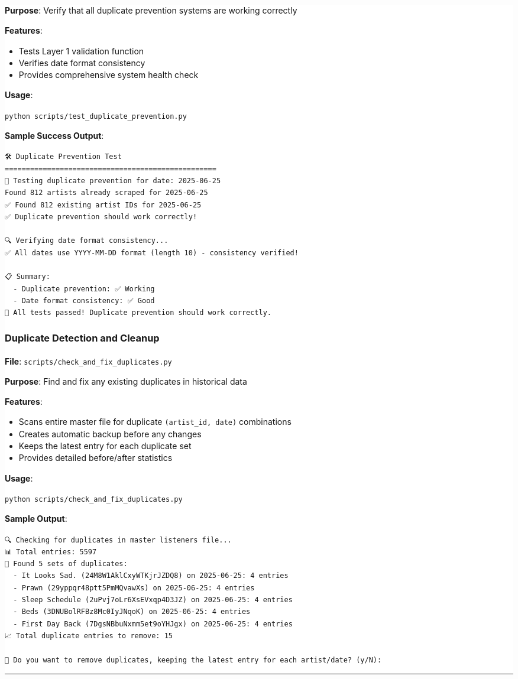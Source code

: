 **Purpose**: Verify that all duplicate prevention systems are working correctly

**Features**:
- Tests Layer 1 validation function
- Verifies date format consistency
- Provides comprehensive system health check

**Usage**:
```bash
python scripts/test_duplicate_prevention.py
```

**Sample Success Output**:
```
🛠️ Duplicate Prevention Test
==================================================
🧪 Testing duplicate prevention for date: 2025-06-25
Found 812 artists already scraped for 2025-06-25
✅ Found 812 existing artist IDs for 2025-06-25
✅ Duplicate prevention should work correctly!

🔍 Verifying date format consistency...
✅ All dates use YYYY-MM-DD format (length 10) - consistency verified!

📋 Summary:
  - Duplicate prevention: ✅ Working
  - Date format consistency: ✅ Good
🎉 All tests passed! Duplicate prevention should work correctly.
```

### Duplicate Detection and Cleanup
**File**: `scripts/check_and_fix_duplicates.py`

**Purpose**: Find and fix any existing duplicates in historical data

**Features**:
- Scans entire master file for duplicate `(artist_id, date)` combinations
- Creates automatic backup before any changes
- Keeps the latest entry for each duplicate set
- Provides detailed before/after statistics

**Usage**:
```bash
python scripts/check_and_fix_duplicates.py
```

**Sample Output**:
```
🔍 Checking for duplicates in master listeners file...
📊 Total entries: 5597
🚨 Found 5 sets of duplicates:
  - It Looks Sad. (24M8W1AklCxyWTKjrJZDQ8) on 2025-06-25: 4 entries
  - Prawn (29yppqr48ptt5PmMQvawXs) on 2025-06-25: 4 entries
  - Sleep Schedule (2uPvj7oLr6XsEVxqp4D3JZ) on 2025-06-25: 4 entries
  - Beds (3DNUBolRFBz8Mc0IyJNqoK) on 2025-06-25: 4 entries
  - First Day Back (7DgsNBbuNxmm5et9oYHJgx) on 2025-06-25: 4 entries
📈 Total duplicate entries to remove: 15

🔧 Do you want to remove duplicates, keeping the latest entry for each artist/date? (y/N):
```

---